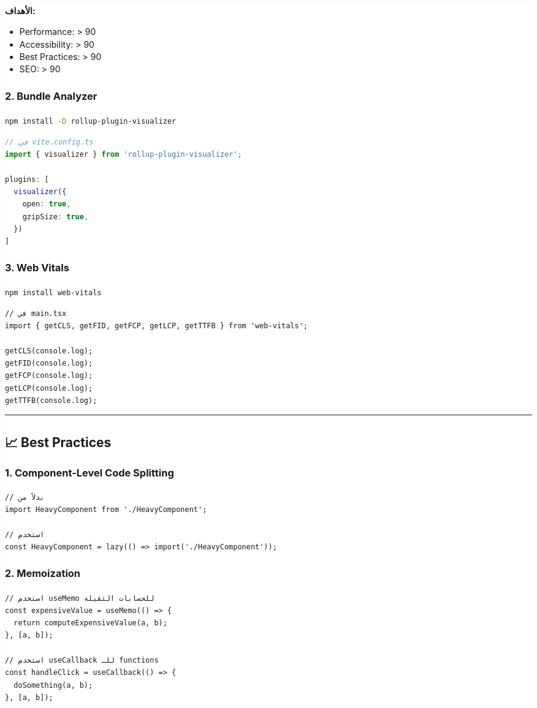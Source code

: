 **الأهداف:**
- Performance: > 90
- Accessibility: > 90
- Best Practices: > 90
- SEO: > 90

### 2. **Bundle Analyzer**
```bash
npm install -D rollup-plugin-visualizer
```

```typescript
// في vite.config.ts
import { visualizer } from 'rollup-plugin-visualizer';

plugins: [
  visualizer({
    open: true,
    gzipSize: true,
  })
]
```

### 3. **Web Vitals**
```bash
npm install web-vitals
```

```tsx
// في main.tsx
import { getCLS, getFID, getFCP, getLCP, getTTFB } from 'web-vitals';

getCLS(console.log);
getFID(console.log);
getFCP(console.log);
getLCP(console.log);
getTTFB(console.log);
```

---

## 📈 Best Practices

### 1. **Component-Level Code Splitting**
```tsx
// بدلاً من
import HeavyComponent from './HeavyComponent';

// استخدم
const HeavyComponent = lazy(() => import('./HeavyComponent'));
```

### 2. **Memoization**
```tsx
// استخدم useMemo للحسابات الثقيلة
const expensiveValue = useMemo(() => {
  return computeExpensiveValue(a, b);
}, [a, b]);

// استخدم useCallback للـ functions
const handleClick = useCallback(() => {
  doSomething(a, b);
}, [a, b]);
```
